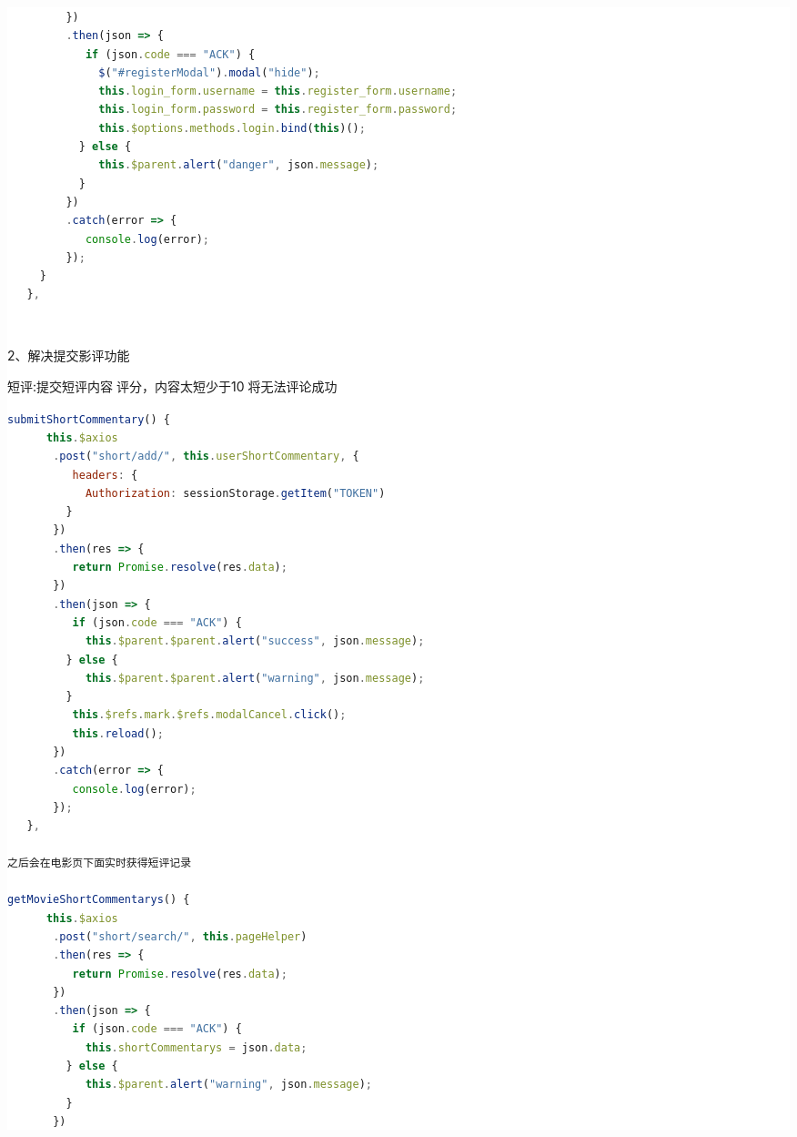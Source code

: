 ```javascript
         })
         .then(json => {
            if (json.code === "ACK") {
              $("#registerModal").modal("hide");
              this.login_form.username = this.register_form.username;
              this.login_form.password = this.register_form.password;
              this.$options.methods.login.bind(this)();
           } else {
              this.$parent.alert("danger", json.message);
           }
         })
         .catch(error => {
            console.log(error);
         });
     }
   },
```


​       

2、解决提交影评功能

短评:提交短评内容 评分，内容太短少于10 将无法评论成功

```javascript
submitShortCommentary() {
      this.$axios
       .post("short/add/", this.userShortCommentary, {
          headers: {
            Authorization: sessionStorage.getItem("TOKEN")
         }
       })
       .then(res => {
          return Promise.resolve(res.data);
       })
       .then(json => {
          if (json.code === "ACK") {
            this.$parent.$parent.alert("success", json.message);
         } else {
            this.$parent.$parent.alert("warning", json.message);
         }
          this.$refs.mark.$refs.modalCancel.click();
          this.reload();
       })
       .catch(error => {
          console.log(error);
       });
   },

之后会在电影页下面实时获得短评记录

getMovieShortCommentarys() {
      this.$axios
       .post("short/search/", this.pageHelper)
       .then(res => {
          return Promise.resolve(res.data);
       })
       .then(json => {
          if (json.code === "ACK") {
            this.shortCommentarys = json.data;
         } else {
            this.$parent.alert("warning", json.message);
         }
       })
```